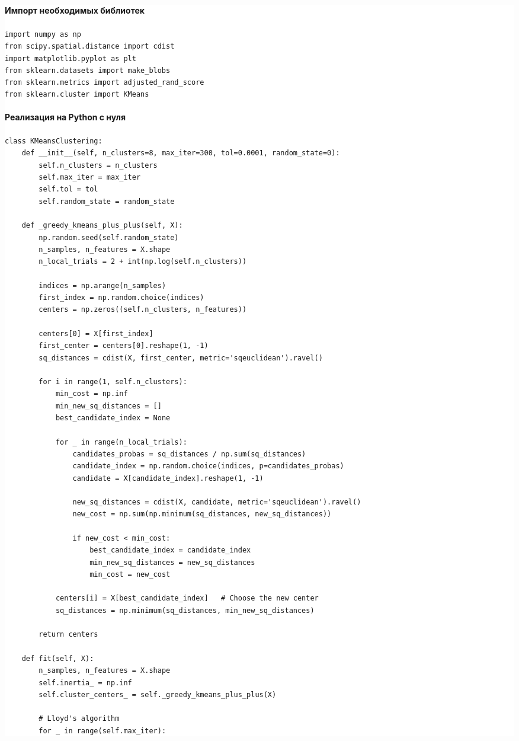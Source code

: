 #### Импорт необходимых библиотек


```
import numpy as np
from scipy.spatial.distance import cdist
import matplotlib.pyplot as plt
from sklearn.datasets import make_blobs
from sklearn.metrics import adjusted_rand_score
from sklearn.cluster import KMeans
```
#### Реализация на Python с нуля


```
class KMeansClustering:
    def __init__(self, n_clusters=8, max_iter=300, tol=0.0001, random_state=0):
        self.n_clusters = n_clusters
        self.max_iter = max_iter
        self.tol = tol
        self.random_state = random_state

    def _greedy_kmeans_plus_plus(self, X):
        np.random.seed(self.random_state)
        n_samples, n_features = X.shape
        n_local_trials = 2 + int(np.log(self.n_clusters))

        indices = np.arange(n_samples)
        first_index = np.random.choice(indices)
        centers = np.zeros((self.n_clusters, n_features))

        centers[0] = X[first_index]
        first_center = centers[0].reshape(1, -1)
        sq_distances = cdist(X, first_center, metric='sqeuclidean').ravel()

        for i in range(1, self.n_clusters):
            min_cost = np.inf
            min_new_sq_distances = []
            best_candidate_index = None

            for _ in range(n_local_trials):
                candidates_probas = sq_distances / np.sum(sq_distances)
                candidate_index = np.random.choice(indices, p=candidates_probas)
                candidate = X[candidate_index].reshape(1, -1)

                new_sq_distances = cdist(X, candidate, metric='sqeuclidean').ravel()
                new_cost = np.sum(np.minimum(sq_distances, new_sq_distances))

                if new_cost < min_cost:
                    best_candidate_index = candidate_index
                    min_new_sq_distances = new_sq_distances
                    min_cost = new_cost

            centers[i] = X[best_candidate_index]   # Choose the new center
            sq_distances = np.minimum(sq_distances, min_new_sq_distances)

        return centers

    def fit(self, X):
        n_samples, n_features = X.shape
        self.inertia_ = np.inf
        self.cluster_centers_ = self._greedy_kmeans_plus_plus(X)

        # Lloyd's algorithm
        for _ in range(self.max_iter):
```